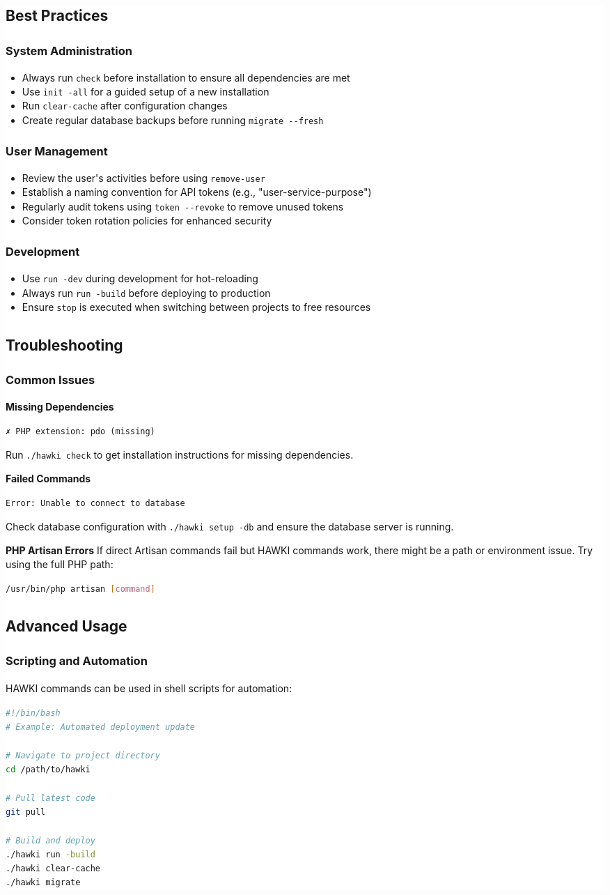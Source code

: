 ## Best Practices

### System Administration

- Always run `check` before installation to ensure all dependencies are met
- Use `init -all` for a guided setup of a new installation
- Run `clear-cache` after configuration changes
- Create regular database backups before running `migrate --fresh`

### User Management

- Review the user's activities before using `remove-user`
- Establish a naming convention for API tokens (e.g., "user-service-purpose")
- Regularly audit tokens using `token --revoke` to remove unused tokens
- Consider token rotation policies for enhanced security

### Development

- Use `run -dev` during development for hot-reloading
- Always run `run -build` before deploying to production
- Ensure `stop` is executed when switching between projects to free resources

## Troubleshooting

### Common Issues

**Missing Dependencies**
```
✗ PHP extension: pdo (missing)
```
Run `./hawki check` to get installation instructions for missing dependencies.

**Failed Commands**
```
Error: Unable to connect to database
```
Check database configuration with `./hawki setup -db` and ensure the database server is running.

**PHP Artisan Errors**
If direct Artisan commands fail but HAWKI commands work, there might be a path or environment issue. Try using the full PHP path:
```bash
/usr/bin/php artisan [command]
```

## Advanced Usage

### Scripting and Automation

HAWKI commands can be used in shell scripts for automation:

```bash
#!/bin/bash
# Example: Automated deployment update

# Navigate to project directory
cd /path/to/hawki

# Pull latest code
git pull

# Build and deploy
./hawki run -build
./hawki clear-cache
./hawki migrate
```